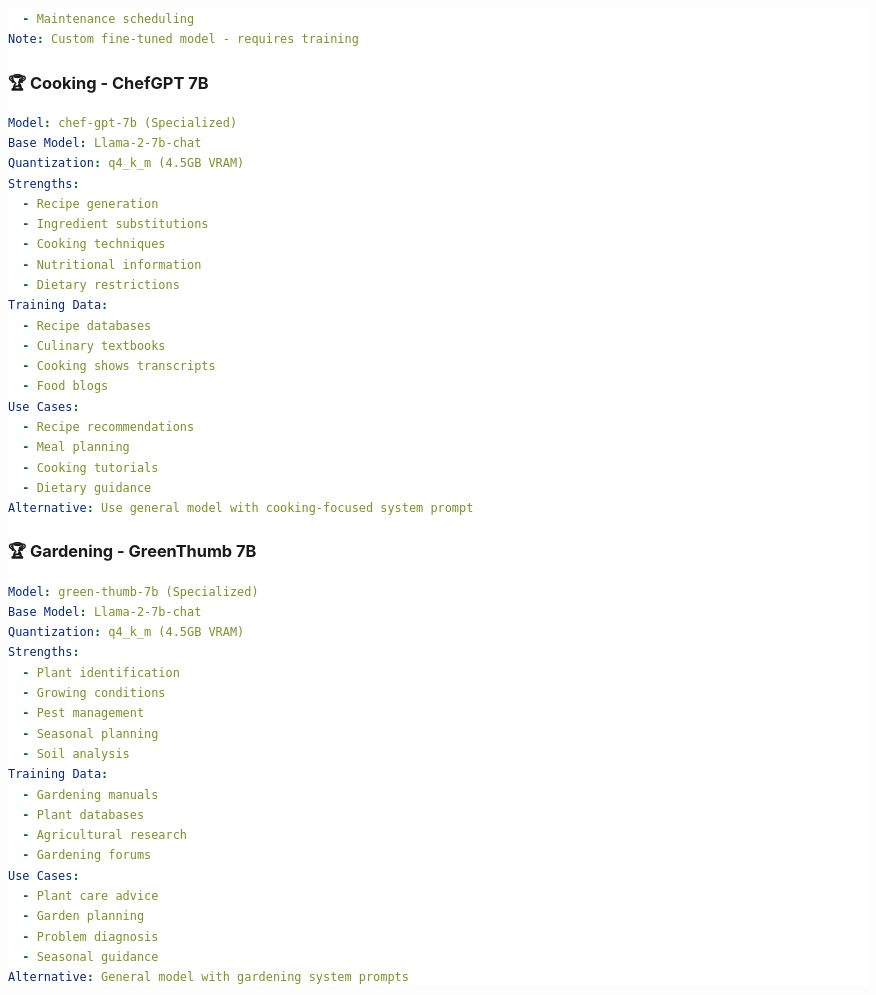 ```yaml
  - Maintenance scheduling
Note: Custom fine-tuned model - requires training
```

### 🏆 Cooking - **ChefGPT 7B**
```yaml
Model: chef-gpt-7b (Specialized)
Base Model: Llama-2-7b-chat
Quantization: q4_k_m (4.5GB VRAM)
Strengths:
  - Recipe generation
  - Ingredient substitutions
  - Cooking techniques
  - Nutritional information
  - Dietary restrictions
Training Data:
  - Recipe databases
  - Culinary textbooks
  - Cooking shows transcripts
  - Food blogs
Use Cases:
  - Recipe recommendations
  - Meal planning
  - Cooking tutorials
  - Dietary guidance
Alternative: Use general model with cooking-focused system prompt
```

### 🏆 Gardening - **GreenThumb 7B**
```yaml
Model: green-thumb-7b (Specialized)
Base Model: Llama-2-7b-chat
Quantization: q4_k_m (4.5GB VRAM)
Strengths:
  - Plant identification
  - Growing conditions
  - Pest management
  - Seasonal planning
  - Soil analysis
Training Data:
  - Gardening manuals
  - Plant databases
  - Agricultural research
  - Gardening forums
Use Cases:
  - Plant care advice
  - Garden planning
  - Problem diagnosis
  - Seasonal guidance
Alternative: General model with gardening system prompts
```
